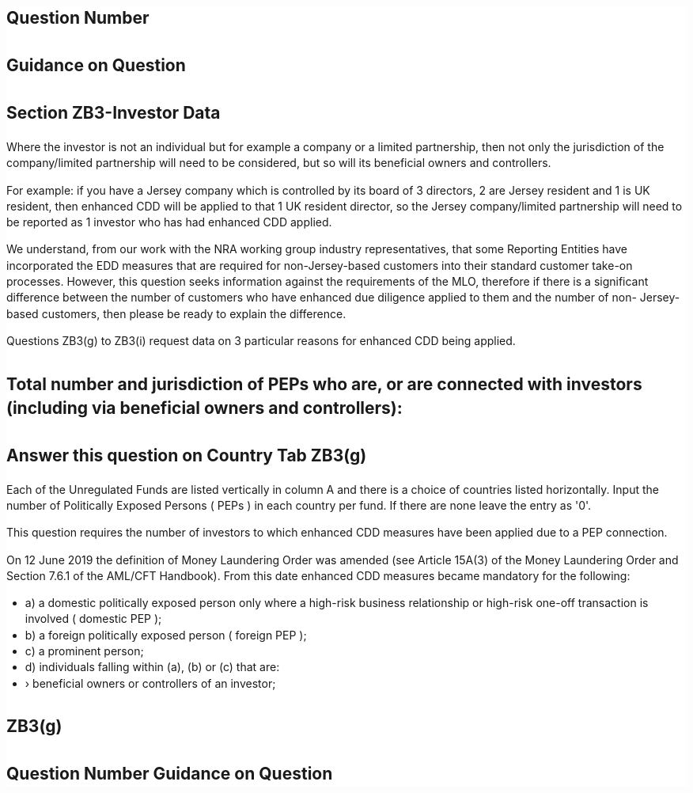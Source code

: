 ## Question Number

## Guidance on Question

## Section ZB3-Investor Data

Where the investor is not an individual but for example a company or a limited partnership, then not only the jurisdiction of the company/limited partnership will need to be considered, but so will its beneficial owners and controllers.

For example: if you have a Jersey company which is controlled by its board of 3 directors, 2 are Jersey resident and 1 is UK resident, then enhanced CDD will be applied to that 1 UK resident director, so the Jersey company/limited partnership will need to be reported as 1 investor who has had enhanced CDD applied.

We understand, from our work with the NRA working group industry representatives, that some Reporting Entities have incorporated the EDD measures that are required for non-Jersey-based customers into their standard customer take-on processes. However, this question seeks information against the requirements of the MLO, therefore if there is a significant difference between the number of customers who have enhanced due diligence applied to them and the number of non- Jersey-based customers, then please be ready to explain the difference.

Questions ZB3(g) to ZB3(i) request data on 3 particular reasons for enhanced CDD being applied.

## Total number and jurisdiction of PEPs who are, or are connected with investors (including via beneficial owners and controllers):

## Answer this question on Country Tab ZB3(g)

Each of the Unregulated Funds are listed vertically in column A and there is a choice of countries listed horizontally. Input the number of Politically Exposed Persons ( PEPs ) in each country per fund. If there are none leave the entry as '0'.

This question requires the number of investors to which enhanced CDD measures have been applied due to a PEP connection.

On 12 June 2019 the definition of Money Laundering Order was amended (see Article 15A(3) of the Money Laundering Order and Section 7.6.1 of the AML/CFT Handbook). From this date enhanced CDD measures became mandatory for the following:

- a) a domestic politically exposed person only where a high-risk business relationship or high-risk one-off transaction is involved ( domestic PEP );
- b) a foreign politically exposed person ( foreign PEP );
- c) a prominent person;
- d) individuals falling within (a), (b) or (c) that are:
- › beneficial owners or controllers of an investor;

## ZB3(g)

## Question Number Guidance on Question
